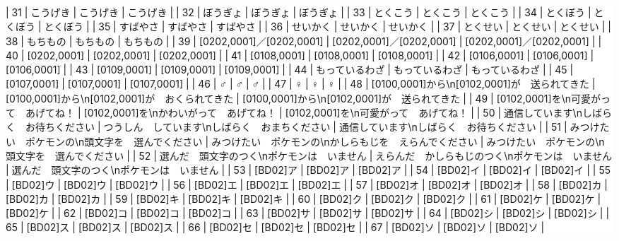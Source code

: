 | 31 | こうげき | こうげき | こうげき |
| 32 | ぼうぎょ | ぼうぎょ | ぼうぎょ |
| 33 | とくこう | とくこう | とくこう |
| 34 | とくぼう | とくぼう | とくぼう |
| 35 | すばやさ | すばやさ | すばやさ |
| 36 | せいかく | せいかく | せいかく |
| 37 | とくせい | とくせい | とくせい |
| 38 | もちもの | もちもの | もちもの |
| 39 | [0202,0001]／[0202,0001] | [0202,0001]／[0202,0001] | [0202,0001]／[0202,0001] |
| 40 | [0202,0001] | [0202,0001] | [0202,0001] |
| 41 | [0108,0001] | [0108,0001] | [0108,0001] |
| 42 | [0106,0001] | [0106,0001] | [0106,0001] |
| 43 | [0109,0001] | [0109,0001] | [0109,0001] |
| 44 | もっているわざ | もっているわざ | もっているわざ |
| 45 | [0107,0001] | [0107,0001] | [0107,0001] |
| 46 | ♂ | ♂ | ♂ |
| 47 | ♀ | ♀ | ♀ |
| 48 | [0100,0001]から\n[0102,0001]が　送られてきた | [0100,0001]から\n[0102,0001]が　おくられてきた | [0100,0001]から\n[0102,0001]が　送られてきた |
| 49 | [0102,0001]を\n可愛がって　あげてね！ | [0102,0001]を\nかわいがって　あげてね！ | [0102,0001]を\n可愛がって　あげてね！ |
| 50 | 通信しています\nしばらく　お待ちください | つうしん　しています\nしばらく　おまちください | 通信しています\nしばらく　お待ちください |
| 51 | みつけたい　ポケモンの\n頭文字を　選んでください | みつけたい　ポケモンの\nかしらもじを　えらんでください | みつけたい　ポケモンの\n頭文字を　選んでください |
| 52 | 選んだ　頭文字のつく\nポケモンは　いません | えらんだ　かしらもじのつく\nポケモンは　いません | 選んだ　頭文字のつく\nポケモンは　いません |
| 53 | [BD02]ア | [BD02]ア | [BD02]ア |
| 54 | [BD02]イ | [BD02]イ | [BD02]イ |
| 55 | [BD02]ウ | [BD02]ウ | [BD02]ウ |
| 56 | [BD02]エ | [BD02]エ | [BD02]エ |
| 57 | [BD02]オ | [BD02]オ | [BD02]オ |
| 58 | [BD02]カ | [BD02]カ | [BD02]カ |
| 59 | [BD02]キ | [BD02]キ | [BD02]キ |
| 60 | [BD02]ク | [BD02]ク | [BD02]ク |
| 61 | [BD02]ケ | [BD02]ケ | [BD02]ケ |
| 62 | [BD02]コ | [BD02]コ | [BD02]コ |
| 63 | [BD02]サ | [BD02]サ | [BD02]サ |
| 64 | [BD02]シ | [BD02]シ | [BD02]シ |
| 65 | [BD02]ス | [BD02]ス | [BD02]ス |
| 66 | [BD02]セ | [BD02]セ | [BD02]セ |
| 67 | [BD02]ソ | [BD02]ソ | [BD02]ソ |